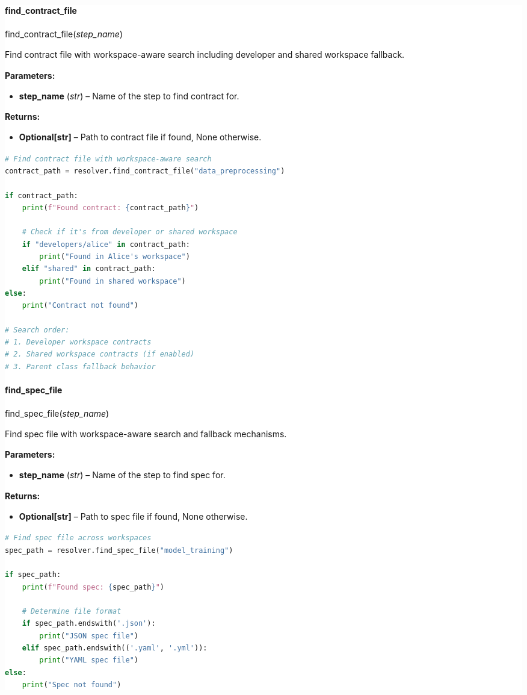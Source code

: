 #### find_contract_file

find_contract_file(_step_name_)

Find contract file with workspace-aware search including developer and shared workspace fallback.

**Parameters:**
- **step_name** (_str_) – Name of the step to find contract for.

**Returns:**
- **Optional[str]** – Path to contract file if found, None otherwise.

```python
# Find contract file with workspace-aware search
contract_path = resolver.find_contract_file("data_preprocessing")

if contract_path:
    print(f"Found contract: {contract_path}")
    
    # Check if it's from developer or shared workspace
    if "developers/alice" in contract_path:
        print("Found in Alice's workspace")
    elif "shared" in contract_path:
        print("Found in shared workspace")
else:
    print("Contract not found")

# Search order:
# 1. Developer workspace contracts
# 2. Shared workspace contracts (if enabled)
# 3. Parent class fallback behavior
```

#### find_spec_file

find_spec_file(_step_name_)

Find spec file with workspace-aware search and fallback mechanisms.

**Parameters:**
- **step_name** (_str_) – Name of the step to find spec for.

**Returns:**
- **Optional[str]** – Path to spec file if found, None otherwise.

```python
# Find spec file across workspaces
spec_path = resolver.find_spec_file("model_training")

if spec_path:
    print(f"Found spec: {spec_path}")
    
    # Determine file format
    if spec_path.endswith('.json'):
        print("JSON spec file")
    elif spec_path.endswith(('.yaml', '.yml')):
        print("YAML spec file")
else:
    print("Spec not found")
```
